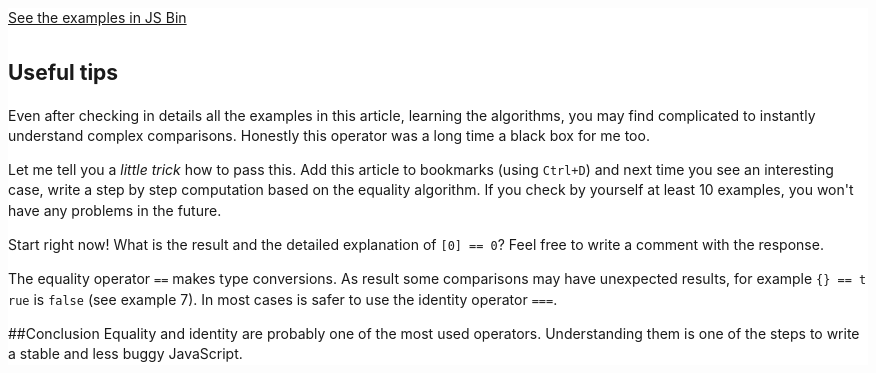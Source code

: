 [See the examples in JS Bin](http://http://jsbin.com/kejoju/5/edit?js,console)

## Useful tips
Even after checking in details all the examples in this article, learning the algorithms, you may find complicated to instantly understand complex comparisons. Honestly this operator was a long time a black box for me too.  

Let me tell you a *little trick* how to pass this. Add this article to bookmarks (using `Ctrl+D`) and next time you see an interesting case, write a step by step computation based on the equality algorithm. If you check by yourself at least 10 examples, you won't have any problems in the future.  

Start right now! What is the result and the detailed explanation of `[0] == 0`? Feel free to write a comment with the response.

The equality operator `==` makes type conversions. As result some comparisons may have unexpected results, for example `{} == true` is `false` (see example 7). In most cases is safer to use the identity operator `===`.

##Conclusion
Equality and identity are probably one of the most used operators. Understanding them is one of the steps to write a stable and less buggy JavaScript.